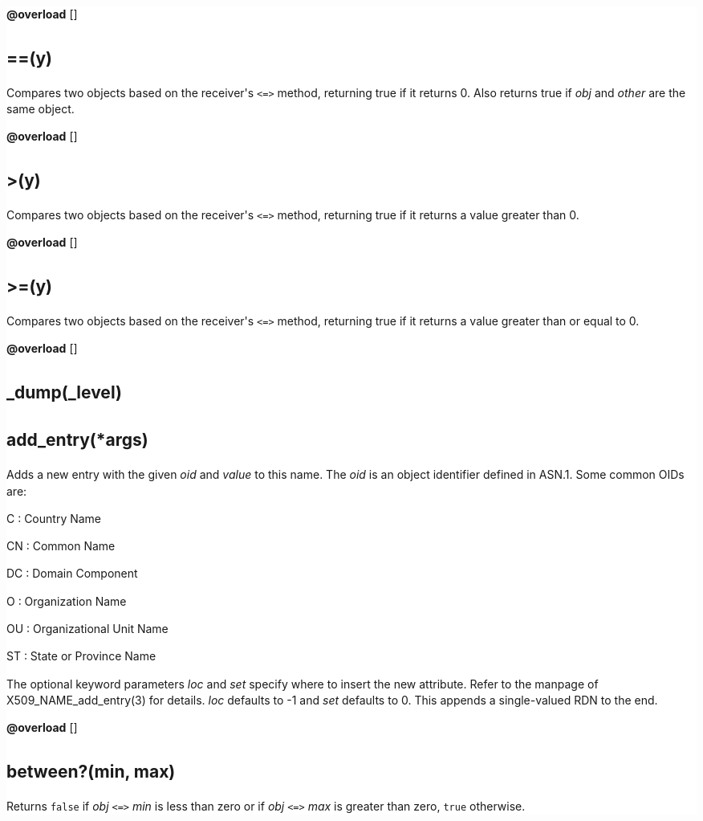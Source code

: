 **@overload** [] 

## ==(y) [](#method-i-==)
Compares two objects based on the receiver's `<=>` method, returning true if
it returns 0. Also returns true if *obj* and *other* are the same object.

**@overload** [] 

## >(y) [](#method-i->)
Compares two objects based on the receiver's `<=>` method, returning true if
it returns a value greater than 0.

**@overload** [] 

## >=(y) [](#method-i->=)
Compares two objects based on the receiver's `<=>` method, returning true if
it returns a value greater than or equal to 0.

**@overload** [] 

## _dump(_level) [](#method-i-_dump)

## add_entry(*args) [](#method-i-add_entry)
Adds a new entry with the given *oid* and *value* to this name.  The *oid* is
an object identifier defined in ASN.1.  Some common OIDs are:

C
:   Country Name

CN
:   Common Name

DC
:   Domain Component

O
:   Organization Name

OU
:   Organizational Unit Name

ST
:   State or Province Name


The optional keyword parameters *loc* and *set* specify where to insert the
new attribute. Refer to the manpage of X509_NAME_add_entry(3) for details.
*loc* defaults to -1 and *set* defaults to 0. This appends a single-valued RDN
to the end.

**@overload** [] 

## between?(min, max) [](#method-i-between?)
Returns `false` if *obj* `<=>` *min* is less than zero or if *obj* `<=>` *max*
is greater than zero, `true` otherwise.
